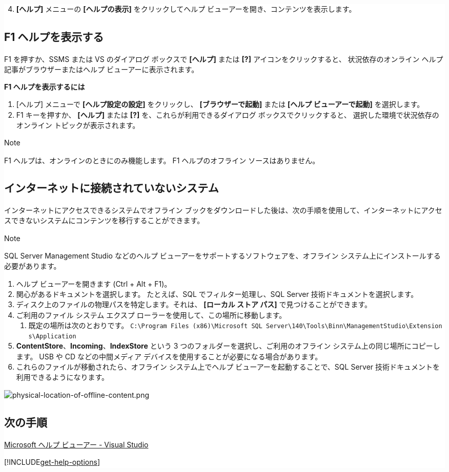 4. **[ヘルプ]** メニューの **[ヘルプの表示]** をクリックしてヘルプ ビューアーを開き、コンテンツを表示します。

## <a name="view-f1-help"></a>F1 ヘルプを表示する

F1 を押すか、SSMS または VS のダイアログ ボックスで **[ヘルプ]** または **[?]** アイコンをクリックすると、 状況依存のオンライン ヘルプ記事がブラウザーまたはヘルプ ビューアーに表示されます。

**F1 ヘルプを表示するには**

1. [ヘルプ] メニューで **[ヘルプ設定の設定]** をクリックし、 **[ブラウザーで起動]** または **[ヘルプ ビューアーで起動]** を選択します。
2. F1 キーを押すか、 **[ヘルプ]** または **[?]** を、これらが利用できるダイアログ ボックスでクリックすると、 選択した環境で状況依存のオンライン トピックが表示されます。

> [!NOTE]
> F1 ヘルプは、オンラインのときにのみ機能します。 F1 ヘルプのオフライン ソースはありません。

## <a name="systems-without-internet-access"></a>インターネットに接続されていないシステム
インターネットにアクセスできるシステムでオフライン ブックをダウンロードした後は、次の手順を使用して、インターネットにアクセスできないシステムにコンテンツを移行することができます。

  >[!NOTE]
  >SQL Server Management Studio などのヘルプ ビューアーをサポートするソフトウェアを、オフライン システム上にインストールする必要があります。

1. ヘルプ ビューアーを開きます (Ctrl + Alt + F1)。
1. 関心があるドキュメントを選択します。 たとえば、SQL でフィルター処理し、SQL Server 技術ドキュメントを選択します。
1. ディスク上のファイルの物理パスを特定します。それは、 **[ローカル ストア パス]** で見つけることができます。
1. ご利用のファイル システム エクスプ ローラーを使用して、この場所に移動します。
    1.  既定の場所は次のとおりです。 `C:\Program Files (x86)\Microsoft SQL Server\140\Tools\Binn\ManagementStudio\Extensions\Application`
1. **ContentStore**、**Incoming**、**IndexStore** という 3 つのフォルダーを選択し、ご利用のオフライン システム上の同じ場所にコピーします。 USB や CD などの中間メディア デバイスを使用することが必要になる場合があります。
1. これらのファイルが移動されたら、オフライン システム上でヘルプ ビューアーを起動することで、SQL Server 技術ドキュメントを利用できるようになります。

![physical-location-of-offline-content.png](media/sql-server-help-installation/physical-location-of-offline-content.png)

## <a name="next-steps"></a>次の手順
[Microsoft ヘルプ ビューアー - Visual Studio](/visualstudio/ide/microsoft-help-viewer)  

[!INCLUDE[get-help-options](../includes/paragraph-content/get-help-options.md)]
